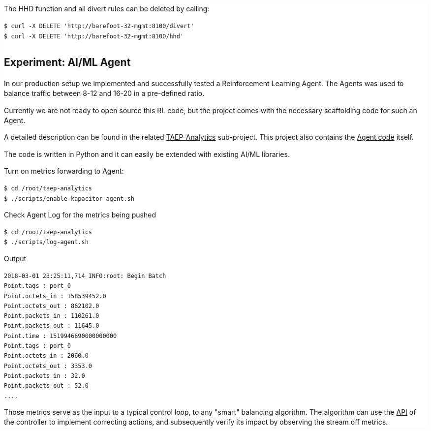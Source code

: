 The HHD function and all divert rules can be deleted by calling:

	$ curl -X DELETE 'http://barefoot-32-mgmt:8100/divert'	
	$ curl -X DELETE 'http://barefoot-32-mgmt:8100/hhd'

## Experiment: AI/ML Agent
In our production setup we implemented and successfully tested a Reinforcement Learning Agent. The Agents was used to balance traffic between 8-12 and 16-20 in a pre-defined ratio.

Currently we are not ready to open source this RL code, but the project comes with the necessary scaffolding code for such an Agent.

A detailed description can be found in the related [TAEP-Analytics](https://github.com/att-innovate/taep-analytics) sub-project. This project also contains the [Agent code](https://github.com/att-innovate/taep-analytics/tree/master/docker/agent) itself.

The code is written in Python and it can easily be extended with existing AI/ML libraries.

Turn on metrics forwarding to Agent:

    $ cd /root/taep-analytics
    $ ./scripts/enable-kapacitor-agent.sh

Check Agent Log for the metrics being pushed

    $ cd /root/taep-analytics
    $ ./scripts/log-agent.sh

Output

    2018-03-01 23:25:11,714 INFO:root: Begin Batch
    Point.tags : port_0
    Point.octets_in : 158539452.0
    Point.octets_out : 862102.0
    Point.packets_in : 110261.0
    Point.packets_out : 11645.0
    Point.time : 1519946690000000000
    Point.tags : port_0
    Point.octets_in : 2060.0
    Point.octets_out : 3353.0
    Point.packets_in : 32.0
    Point.packets_out : 52.0
    ....

Those metrics serve as the input to a typical control loop, to any "smart" balancing algorithm. The algorithm can use the [API](https://github.com/att-innovate/taep-controller#rest-api) of the controller to implement correcting actions, and subsequently verify its impact by observing the stream off metrics.
